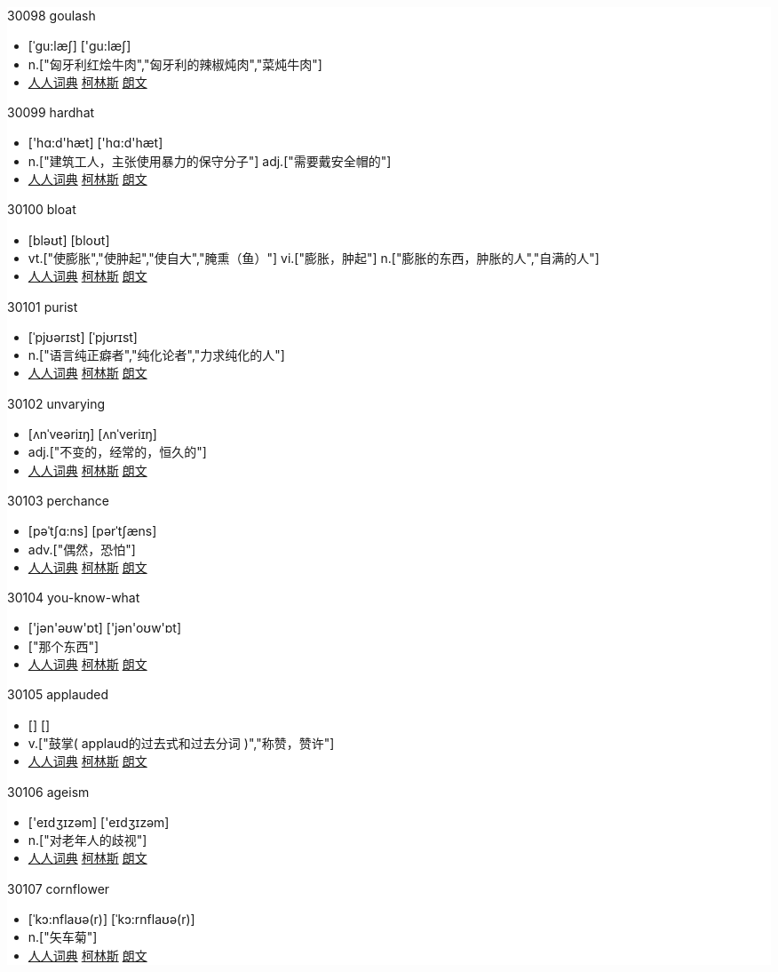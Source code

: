 30098 goulash 
- [ˈgu:læʃ]  ['ɡu:læʃ] 
- n.["匈牙利红烩牛肉","匈牙利的辣椒炖肉","菜炖牛肉"]   
- [人人词典](https://www.91dict.com/words?w=goulash) [柯林斯](https://www.collinsdictionary.com/zh/dictionary/english/goulash) [朗文](https://www.ldoceonline.com/dictionary/goulash) 

30099 hardhat 
- ['hɑ:d'hæt]  ['hɑ:d'hæt] 
- n.["建筑工人，主张使用暴力的保守分子"]  adj.["需要戴安全帽的"]   
- [人人词典](https://www.91dict.com/words?w=hardhat) [柯林斯](https://www.collinsdictionary.com/zh/dictionary/english/hardhat) [朗文](https://www.ldoceonline.com/dictionary/hardhat) 

30100 bloat 
- [bləʊt]  [bloʊt] 
- vt.["使膨胀","使肿起","使自大","腌熏（鱼）"]  vi.["膨胀，肿起"]  n.["膨胀的东西，肿胀的人","自满的人"]   
- [人人词典](https://www.91dict.com/words?w=bloat) [柯林斯](https://www.collinsdictionary.com/zh/dictionary/english/bloat) [朗文](https://www.ldoceonline.com/dictionary/bloat) 

30101 purist 
- [ˈpjʊərɪst]  [ˈpjʊrɪst] 
- n.["语言纯正癖者","纯化论者","力求纯化的人"]   
- [人人词典](https://www.91dict.com/words?w=purist) [柯林斯](https://www.collinsdictionary.com/zh/dictionary/english/purist) [朗文](https://www.ldoceonline.com/dictionary/purist) 

30102 unvarying 
- [ʌnˈveəriɪŋ]  [ʌnˈveriɪŋ] 
- adj.["不变的，经常的，恒久的"]   
- [人人词典](https://www.91dict.com/words?w=unvarying) [柯林斯](https://www.collinsdictionary.com/zh/dictionary/english/unvarying) [朗文](https://www.ldoceonline.com/dictionary/unvarying) 

30103 perchance 
- [pəˈtʃɑ:ns]  [pərˈtʃæns] 
- adv.["偶然，恐怕"]   
- [人人词典](https://www.91dict.com/words?w=perchance) [柯林斯](https://www.collinsdictionary.com/zh/dictionary/english/perchance) [朗文](https://www.ldoceonline.com/dictionary/perchance) 

30104 you-know-what 
- ['jən'əʊw'ɒt]  ['jən'oʊw'ɒt] 
- ["那个东西"]   
- [人人词典](https://www.91dict.com/words?w=you-know-what) [柯林斯](https://www.collinsdictionary.com/zh/dictionary/english/you-know-what) [朗文](https://www.ldoceonline.com/dictionary/you-know-what) 

30105 applauded 
- []  [] 
- v.["鼓掌( applaud的过去式和过去分词 )","称赞，赞许"]   
- [人人词典](https://www.91dict.com/words?w=applauded) [柯林斯](https://www.collinsdictionary.com/zh/dictionary/english/applauded) [朗文](https://www.ldoceonline.com/dictionary/applauded) 

30106 ageism 
- ['eɪdʒɪzəm]  ['eɪdʒɪzəm] 
- n.["对老年人的歧视"]   
- [人人词典](https://www.91dict.com/words?w=ageism) [柯林斯](https://www.collinsdictionary.com/zh/dictionary/english/ageism) [朗文](https://www.ldoceonline.com/dictionary/ageism) 

30107 cornflower 
- [ˈkɔ:nflaʊə(r)]  [ˈkɔ:rnflaʊə(r)] 
- n.["矢车菊"]   
- [人人词典](https://www.91dict.com/words?w=cornflower) [柯林斯](https://www.collinsdictionary.com/zh/dictionary/english/cornflower) [朗文](https://www.ldoceonline.com/dictionary/cornflower) 
